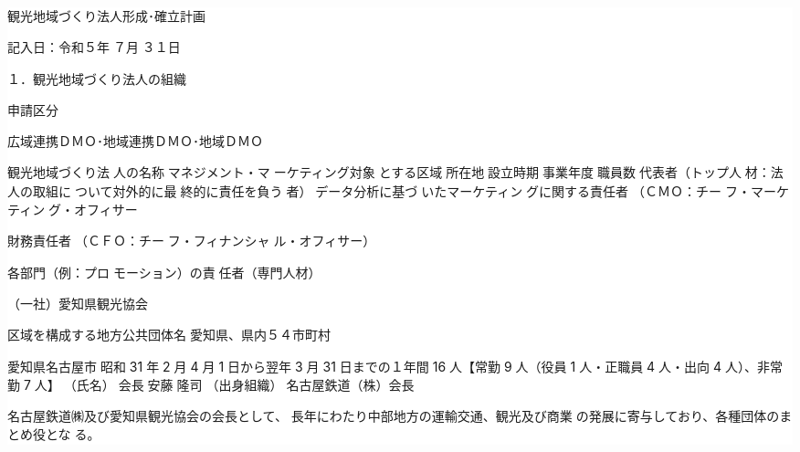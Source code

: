 観光地域づくり法人形成･確立計画

記入日：令和５年  ７月  ３１日

１．観光地域づくり法人の組織

申請区分

広域連携ＤＭＯ･地域連携ＤＭＯ･地域ＤＭＯ

観光地域づくり法
人の名称
マネジメント・マ
ーケティング対象
とする区域
所在地
設立時期
事業年度
職員数
代表者（トップ人
材：法人の取組に
ついて対外的に最
終的に責任を負う
者）
データ分析に基づ
いたマーケティン
グに関する責任者
（ＣＭＯ：チー
フ・マーケティン
グ・オフィサー

財務責任者
（ＣＦＯ：チー
フ・フィナンシャ
ル・オフィサー）

各部門（例：プロ
モーション）の責
任者（専門人材）

（一社）愛知県観光協会

区域を構成する地方公共団体名
愛知県、県内５４市町村

愛知県名古屋市
昭和 31 年 2 月
4 月 1 日から翌年 3 月 31 日までの１年間
16 人【常勤 9 人（役員 1 人・正職員 4 人・出向 4 人）、非常勤 7 人】
（氏名）
会長  安藤 隆司
（出身組織）
名古屋鉄道（株）会長

名古屋鉄道㈱及び愛知県観光協会の会長として、
長年にわたり中部地方の運輸交通、観光及び商業
の発展に寄与しており、各種団体のまとめ役とな
る。

